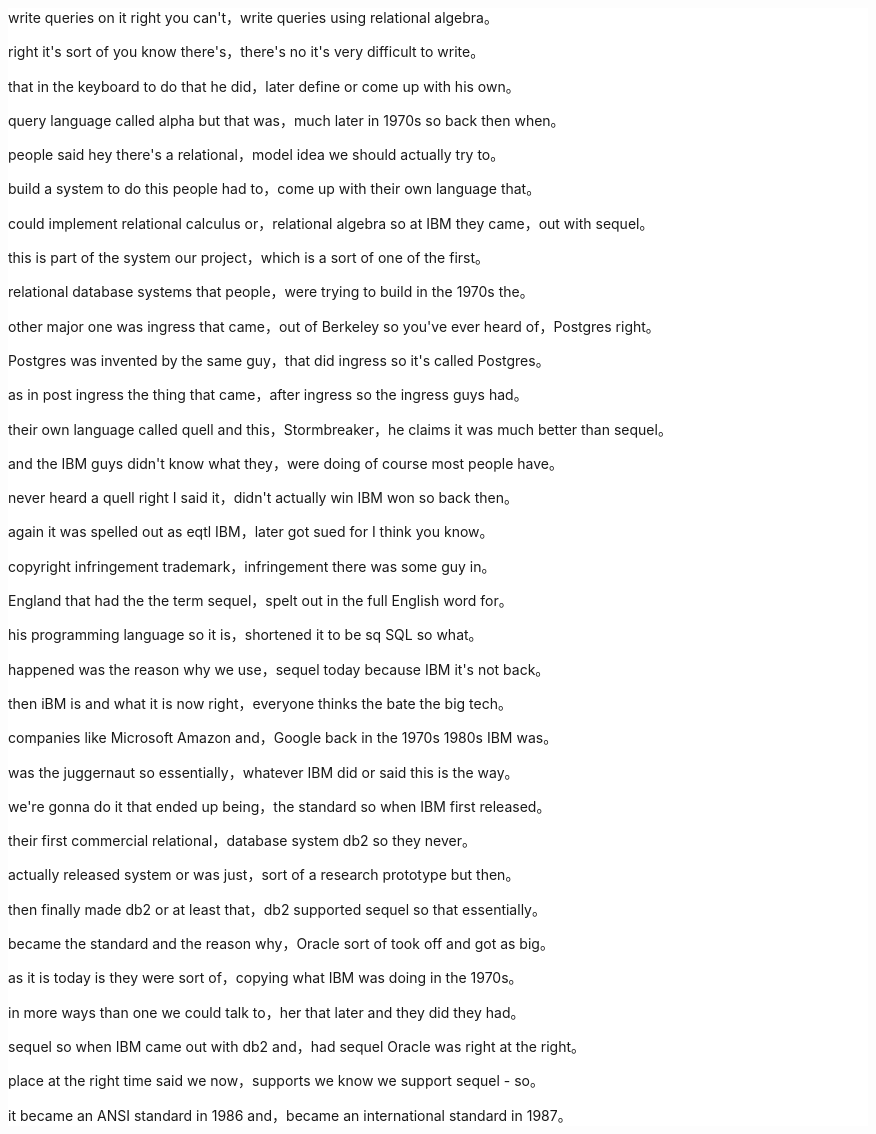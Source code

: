 write queries on it right you can't，write queries using relational algebra。

right it's sort of you know there's，there's no it's very difficult to write。

that in the keyboard to do that he did，later define or come up with his own。

query language called alpha but that was，much later in 1970s so back then when。

people said hey there's a relational，model idea we should actually try to。

build a system to do this people had to，come up with their own language that。

could implement relational calculus or，relational algebra so at IBM they came，out with sequel。

this is part of the system our project，which is a sort of one of the first。

relational database systems that people，were trying to build in the 1970s the。

other major one was ingress that came，out of Berkeley so you've ever heard of，Postgres right。

Postgres was invented by the same guy，that did ingress so it's called Postgres。

as in post ingress the thing that came，after ingress so the ingress guys had。

their own language called quell and this，Stormbreaker，he claims it was much better than sequel。

and the IBM guys didn't know what they，were doing of course most people have。

never heard a quell right I said it，didn't actually win IBM won so back then。

again it was spelled out as eqtl IBM，later got sued for I think you know。

copyright infringement trademark，infringement there was some guy in。

England that had the the term sequel，spelt out in the full English word for。

his programming language so it is，shortened it to be sq SQL so what。

happened was the reason why we use，sequel today because IBM it's not back。

then iBM is and what it is now right，everyone thinks the bate the big tech。

companies like Microsoft Amazon and，Google back in the 1970s 1980s IBM was。

was the juggernaut so essentially，whatever IBM did or said this is the way。

we're gonna do it that ended up being，the standard so when IBM first released。

their first commercial relational，database system db2 so they never。

actually released system or was just，sort of a research prototype but then。

then finally made db2 or at least that，db2 supported sequel so that essentially。

became the standard and the reason why，Oracle sort of took off and got as big。

as it is today is they were sort of，copying what IBM was doing in the 1970s。

in more ways than one we could talk to，her that later and they did they had。

sequel so when IBM came out with db2 and，had sequel Oracle was right at the right。

place at the right time said we now，supports we know we support sequel - so。

it became an ANSI standard in 1986 and，became an international standard in 1987。
